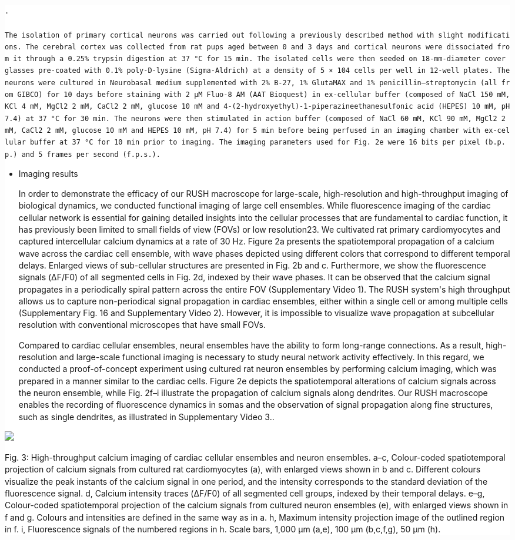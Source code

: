     .

    The isolation of primary cortical neurons was carried out following a previously described method with slight modifications. The cerebral cortex was collected from rat pups aged between 0 and 3 days and cortical neurons were dissociated from it through a 0.25% trypsin digestion at 37 °C for 15 min. The isolated cells were then seeded on 18-mm-diameter cover glasses pre-coated with 0.1% poly-D-lysine (Sigma-Aldrich) at a density of 5 × 104 cells per well in 12-well plates. The neurons were cultured in Neurobasal medium supplemented with 2% B-27, 1% GlutaMAX and 1% penicillin–streptomycin (all from GIBCO) for 10 days before staining with 2 μM Fluo-8 AM (AAT Bioquest) in ex-cellular buffer (composed of NaCl 150 mM, KCl 4 mM, MgCl2 2 mM, CaCl2 2 mM, glucose 10 mM and 4-(2-hydroxyethyl)-1-piperazineethanesulfonic acid (HEPES) 10 mM, pH 7.4) at 37 °C for 30 min. The neurons were then stimulated in action buffer (composed of NaCl 60 mM, KCl 90 mM, MgCl2 2 mM, CaCl2 2 mM, glucose 10 mM and HEPES 10 mM, pH 7.4) for 5 min before being perfused in an imaging chamber with ex-cellular buffer at 37 °C for 10 min prior to imaging. The imaging parameters used for Fig. 2e were 16 bits per pixel (b.p.p.) and 5 frames per second (f.p.s.).

-   Imaging results

    In order to demonstrate the efficacy of our RUSH macroscope for large-scale, high-resolution and high-throughput imaging of biological dynamics, we conducted functional imaging of large cell ensembles. While fluorescence imaging of the cardiac cellular network is essential for gaining detailed insights into the cellular processes that are fundamental to cardiac function, it has previously been limited to small fields of view (FOVs) or low resolution23. We cultivated rat primary cardiomyocytes and captured intercellular calcium dynamics at a rate of 30 Hz. Figure 2a presents the spatiotemporal propagation of a calcium wave across the cardiac cell ensemble, with wave phases depicted using different colors that correspond to different temporal delays. Enlarged views of sub-cellular structures are presented in Fig. 2b and c. Furthermore, we show the fluorescence signals (ΔF/F0) of all segmented cells in Fig. 2d, indexed by their wave phases. It can be observed that the calcium signal propagates in a periodically spiral pattern across the entire FOV (Supplementary Video 1). The RUSH system's high throughput allows us to capture non-periodical signal propagation in cardiac ensembles, either within a single cell or among multiple cells (Supplementary Fig. 16 and Supplementary Video 2). However, it is impossible to visualize wave propagation at subcellular resolution with conventional microscopes that have small FOVs.

    Compared to cardiac cellular ensembles, neural ensembles have the ability to form long-range connections. As a result, high-resolution and large-scale functional imaging is necessary to study neural network activity effectively. In this regard, we conducted a proof-of-concept experiment using cultured rat neuron ensembles by performing calcium imaging, which was prepared in a manner similar to the cardiac cells. Figure 2e depicts the spatiotemporal alterations of calcium signals across the neuron ensemble, while Fig. 2f–i illustrate the propagation of calcium signals along dendrites. Our RUSH macroscope enables the recording of fluorescence dynamics in somas and the observation of signal propagation along fine structures, such as single dendrites, as illustrated in Supplementary Video 3..

![](media/887ee31f944f70abedef427e3f672749.jpeg)

Fig. 3: High-throughput calcium imaging of cardiac cellular ensembles and neuron ensembles. a–c, Colour-coded spatiotemporal projection of calcium signals from cultured rat cardiomyocytes (a), with enlarged views shown in b and c. Different colours visualize the peak instants of the calcium signal in one period, and the intensity corresponds to the standard deviation of the fluorescence signal. d, Calcium intensity traces (ΔF/F0) of all segmented cell groups, indexed by their temporal delays. e–g, Colour-coded spatiotemporal projection of the calcium signals from cultured neuron ensembles (e), with enlarged views shown in f and g. Colours and intensities are defined in the same way as in a. h, Maximum intensity projection image of the outlined region in f. i, Fluorescence signals of the numbered regions in h. Scale bars, 1,000 μm (a,e), 100 μm (b,c,f,g), 50 μm (h).

